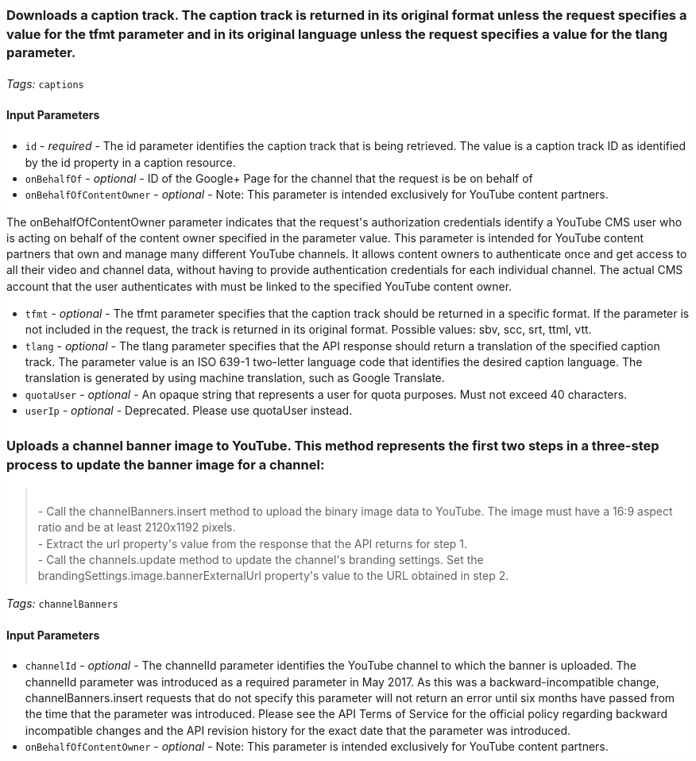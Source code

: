 ### Downloads a caption track. The caption track is returned in its original format unless the request specifies a value for the tfmt parameter and in its original language unless the request specifies a value for the tlang parameter.

*Tags:* `captions`

#### Input Parameters
* `id` - _required_ - The id parameter identifies the caption track that is being retrieved. The value is a caption track ID as identified by the id property in a caption resource.
* `onBehalfOf` - _optional_ - ID of the Google+ Page for the channel that the request is be on behalf of
* `onBehalfOfContentOwner` - _optional_ - Note: This parameter is intended exclusively for YouTube content partners.

The onBehalfOfContentOwner parameter indicates that the request's authorization credentials identify a YouTube CMS user who is acting on behalf of the content owner specified in the parameter value. This parameter is intended for YouTube content partners that own and manage many different YouTube channels. It allows content owners to authenticate once and get access to all their video and channel data, without having to provide authentication credentials for each individual channel. The actual CMS account that the user authenticates with must be linked to the specified YouTube content owner.
* `tfmt` - _optional_ - The tfmt parameter specifies that the caption track should be returned in a specific format. If the parameter is not included in the request, the track is returned in its original format.
    Possible values: sbv, scc, srt, ttml, vtt.
* `tlang` - _optional_ - The tlang parameter specifies that the API response should return a translation of the specified caption track. The parameter value is an ISO 639-1 two-letter language code that identifies the desired caption language. The translation is generated by using machine translation, such as Google Translate.
* `quotaUser` - _optional_ - An opaque string that represents a user for quota purposes. Must not exceed 40 characters.
* `userIp` - _optional_ - Deprecated. Please use quotaUser instead.

### Uploads a channel banner image to YouTube. This method represents the first two steps in a three-step process to update the banner image for a channel:<br/>
> <br/>
> - Call the channelBanners.insert method to upload the binary image data to YouTube. The image must have a 16:9 aspect ratio and be at least 2120x1192 pixels.<br/>
> - Extract the url property's value from the response that the API returns for step 1.<br/>
> - Call the channels.update method to update the channel's branding settings. Set the brandingSettings.image.bannerExternalUrl property's value to the URL obtained in step 2.

*Tags:* `channelBanners`

#### Input Parameters
* `channelId` - _optional_ - The channelId parameter identifies the YouTube channel to which the banner is uploaded. The channelId parameter was introduced as a required parameter in May 2017. As this was a backward-incompatible change, channelBanners.insert requests that do not specify this parameter will not return an error until six months have passed from the time that the parameter was introduced. Please see the API Terms of Service for the official policy regarding backward incompatible changes and the API revision history for the exact date that the parameter was introduced.
* `onBehalfOfContentOwner` - _optional_ - Note: This parameter is intended exclusively for YouTube content partners.
